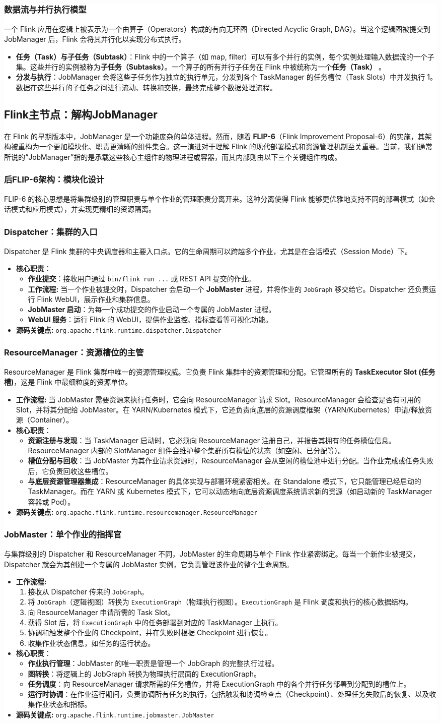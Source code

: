 ### **数据流与并行执行模型**

一个 Flink 应用在逻辑上被表示为一个由算子（Operators）构成的有向无环图（Directed Acyclic Graph, DAG）。当这个逻辑图被提交到 JobManager 后，Flink 会将其并行化以实现分布式执行。

- **任务（Task）与子任务（Subtask）**：Flink 中的一个算子（如 map, filter）可以有多个并行的实例，每个实例处理输入数据流的一个子集。这些并行的实例被称为**子任务（Subtasks）**。一个算子的所有并行子任务在 Flink 中被统称为一个**任务（Task）** 。
- **分发与执行**：JobManager 会将这些子任务作为独立的执行单元，分发到各个 TaskManager 的任务槽位（Task Slots）中并发执行 1。数据在这些并行的子任务之间进行流动、转换和交换，最终完成整个数据处理流程。

## **Flink主节点：解构JobManager**

在 Flink 的早期版本中，JobManager 是一个功能庞杂的单体进程。然而，随着 **FLIP-6**（Flink Improvement Proposal-6）的实施，其架构被重构为一个更加模块化、职责更清晰的组件集合。这一演进对于理解 Flink 的现代部署模式和资源管理机制至关重要。当前，我们通常所说的“JobManager”指的是承载这些核心主组件的物理进程或容器，而其内部则由以下三个关键组件构成。

### **后FLIP-6架构：模块化设计**

FLIP-6 的核心思想是将集群级别的管理职责与单个作业的管理职责分离开来。这种分离使得 Flink 能够更优雅地支持不同的部署模式（如会话模式和应用模式），并实现更精细的资源隔离。

### **Dispatcher：集群的入口**

Dispatcher 是 Flink 集群的中央调度器和主要入口点。它的生命周期可以跨越多个作业，尤其是在会话模式（Session Mode）下。

- **核心职责**：
    - **作业提交**：接收用户通过 `bin/flink run ...` 或 REST API 提交的作业。
    - **工作流程:** 当一个作业被提交时，Dispatcher 会启动一个 **JobMaster** 进程，并将作业的 `JobGraph` 移交给它。Dispatcher 还负责运行 Flink WebUI，展示作业和集群信息。
    - **JobMaster 启动**：为每一个成功提交的作业启动一个专属的 JobMaster 进程。
    - **WebUI 服务**：运行 Flink 的 WebUI，提供作业监控、指标查看等可视化功能。
- **源码关键点:** `org.apache.flink.runtime.dispatcher.Dispatcher`

### **ResourceManager：资源槽位的主管**

ResourceManager 是 Flink 集群中唯一的资源管理权威。它负责 Flink 集群中的资源管理和分配。它管理所有的 **TaskExecutor Slot (任务槽)**，这是 Flink 中最细粒度的资源单位。

- **工作流程:** 当 JobMaster 需要资源来执行任务时，它会向 ResourceManager 请求 Slot。ResourceManager 会检查是否有可用的 Slot，并将其分配给 JobMaster。在 YARN/Kubernetes 模式下，它还负责向底层的资源调度框架（YARN/Kubernetes）申请/释放资源（Container）。
- **核心职责**：
    - **资源注册与发现**：当 TaskManager 启动时，它必须向 ResourceManager 注册自己，并报告其拥有的任务槽位信息。ResourceManager 内部的 SlotManager 组件会维护整个集群所有槽位的状态（如空闲、已分配等）。
    - **槽位分配与回收**：当 JobMaster 为其作业请求资源时，ResourceManager 会从空闲的槽位池中进行分配。当作业完成或任务失败后，它负责回收这些槽位。
    - **与底层资源管理器集成**：ResourceManager 的具体实现与部署环境紧密相关。在 Standalone 模式下，它只能管理已经启动的 TaskManager。而在 YARN 或 Kubernetes 模式下，它可以动态地向底层资源调度系统请求新的资源（如启动新的 TaskManager 容器或 Pod）。
- **源码关键点:** `org.apache.flink.runtime.resourcemanager.ResourceManager`

### **JobMaster：单个作业的指挥官**

与集群级别的 Dispatcher 和 ResourceManager 不同，JobMaster 的生命周期与单个 Flink 作业紧密绑定。每当一个新作业被提交，Dispatcher 就会为其创建一个专属的 JobMaster 实例，它负责管理该作业的整个生命周期。

- **工作流程:**
    1. 接收从 Dispatcher 传来的 `JobGraph`。
    2. 将 `JobGraph`（逻辑视图）转换为 `ExecutionGraph`（物理执行视图）。`ExecutionGraph` 是 Flink 调度和执行的核心数据结构。
    3. 向 ResourceManager 申请所需的 Task Slot。
    4. 获得 Slot 后，将 `ExecutionGraph` 中的任务部署到对应的 TaskManager 上执行。
    5. 协调和触发整个作业的 Checkpoint，并在失败时根据 Checkpoint 进行恢复。
    6. 收集作业状态信息，如任务的运行状态。
- **核心职责**：
    - **作业执行管理**：JobMaster 的唯一职责是管理一个 JobGraph 的完整执行过程。
    - **图转换**：将逻辑上的 JobGraph 转换为物理执行层面的 ExecutionGraph。
    - **任务调度**：向 ResourceManager 请求所需的任务槽位，并将 ExecutionGraph 中的各个并行任务部署到分配到的槽位上。
    - **运行时协调**：在作业运行期间，负责协调所有任务的执行，包括触发和协调检查点（Checkpoint）、处理任务失败后的恢复、以及收集作业状态和指标。
- **源码关键点:** `org.apache.flink.runtime.jobmaster.JobMaster`
